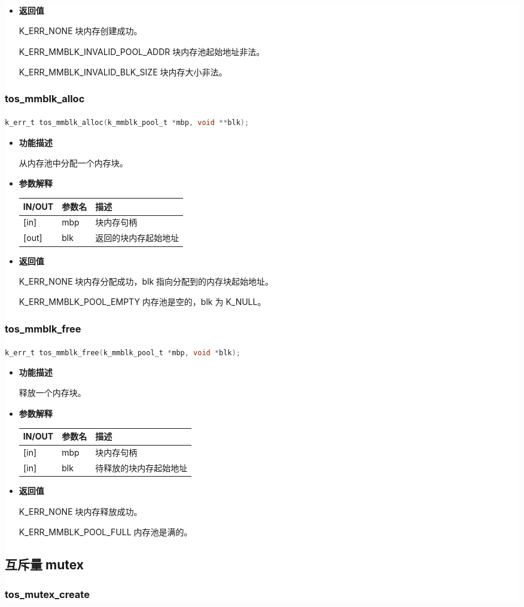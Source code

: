 - **返回值**

  K_ERR_NONE 块内存创建成功。

  K_ERR_MMBLK_INVALID_POOL_ADDR 块内存池起始地址非法。

  K_ERR_MMBLK_INVALID_BLK_SIZE 块内存大小非法。

### tos_mmblk_alloc

```c
k_err_t tos_mmblk_alloc(k_mmblk_pool_t *mbp, void **blk);
```

- **功能描述**

  从内存池中分配一个内存块。

- **参数解释**

  | **IN/OUT** | **参数名** | **描述**             |
  | ---------- | ---------- | -------------------- |
  | [in]       | mbp        | 块内存句柄           |
  | [out]      | blk        | 返回的块内存起始地址 |

- **返回值**

  K_ERR_NONE 块内存分配成功，blk 指向分配到的内存块起始地址。

  K_ERR_MMBLK_POOL_EMPTY 内存池是空的，blk 为 K_NULL。

### tos_mmblk_free

```c
k_err_t tos_mmblk_free(k_mmblk_pool_t *mbp, void *blk);
```

- **功能描述**

  释放一个内存块。

- **参数解释**

  | **IN/OUT** | **参数名** | **描述**               |
  | ---------- | ---------- | ---------------------- |
  | [in]       | mbp        | 块内存句柄             |
  | [in]       | blk        | 待释放的块内存起始地址 |

- **返回值**

  K_ERR_NONE 块内存释放成功。

  K_ERR_MMBLK_POOL_FULL 内存池是满的。

## 互斥量 mutex

### tos_mutex_create
